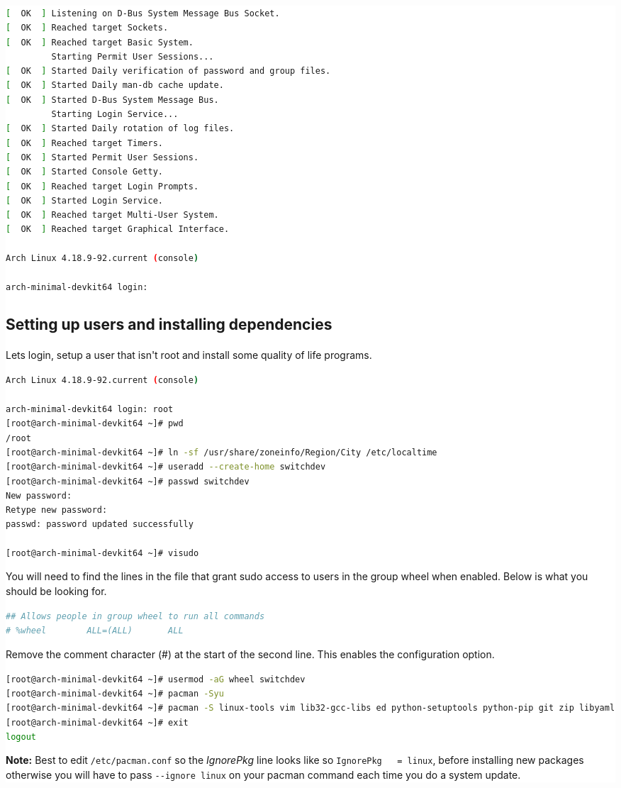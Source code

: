 ```bash
[  OK  ] Listening on D-Bus System Message Bus Socket.
[  OK  ] Reached target Sockets.
[  OK  ] Reached target Basic System.
         Starting Permit User Sessions...
[  OK  ] Started Daily verification of password and group files.
[  OK  ] Started Daily man-db cache update.
[  OK  ] Started D-Bus System Message Bus.
         Starting Login Service...
[  OK  ] Started Daily rotation of log files.
[  OK  ] Reached target Timers.
[  OK  ] Started Permit User Sessions.
[  OK  ] Started Console Getty.
[  OK  ] Reached target Login Prompts.
[  OK  ] Started Login Service.
[  OK  ] Reached target Multi-User System.
[  OK  ] Reached target Graphical Interface.

Arch Linux 4.18.9-92.current (console)

arch-minimal-devkit64 login: 
```
## Setting up users and installing dependencies
Lets login, setup a user that isn't root and install some quality of life programs.

```bash
Arch Linux 4.18.9-92.current (console)

arch-minimal-devkit64 login: root
[root@arch-minimal-devkit64 ~]# pwd
/root
[root@arch-minimal-devkit64 ~]# ln -sf /usr/share/zoneinfo/Region/City /etc/localtime 
[root@arch-minimal-devkit64 ~]# useradd --create-home switchdev
[root@arch-minimal-devkit64 ~]# passwd switchdev
New password: 
Retype new password: 
passwd: password updated successfully

[root@arch-minimal-devkit64 ~]# visudo
```
You will need to find the lines in the file that grant sudo access to users in the group wheel when enabled. Below is what you should be looking for.

```bash
## Allows people in group wheel to run all commands
# %wheel        ALL=(ALL)       ALL
```

Remove the comment character (#) at the start of the second line. This enables the configuration option.

```bash
[root@arch-minimal-devkit64 ~]# usermod -aG wheel switchdev
[root@arch-minimal-devkit64 ~]# pacman -Syu
[root@arch-minimal-devkit64 ~]# pacman -S linux-tools vim lib32-gcc-libs ed python-setuptools python-pip git zip libyaml
[root@arch-minimal-devkit64 ~]# exit
logout
```
**Note:** Best to edit `/etc/pacman.conf` so the *IgnorePkg* line looks like so `IgnorePkg   = linux`, before installing new packages otherwise you will have to pass `--ignore linux` on your pacman command each time you do a system update.
